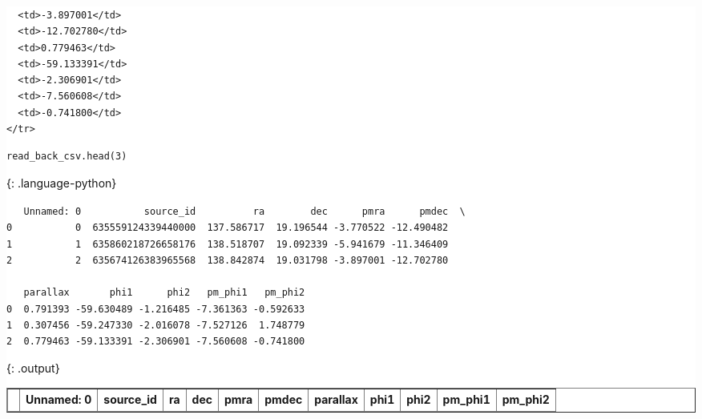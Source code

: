       <td>-3.897001</td>
      <td>-12.702780</td>
      <td>0.779463</td>
      <td>-59.133391</td>
      <td>-2.306901</td>
      <td>-7.560608</td>
      <td>-0.741800</td>
    </tr>
  </tbody>
</table>
</div>





~~~
read_back_csv.head(3)
~~~
{: .language-python}

~~~
   Unnamed: 0           source_id          ra        dec      pmra      pmdec  \
0           0  635559124339440000  137.586717  19.196544 -3.770522 -12.490482   
1           1  635860218726658176  138.518707  19.092339 -5.941679 -11.346409   
2           2  635674126383965568  138.842874  19.031798 -3.897001 -12.702780   

   parallax       phi1      phi2   pm_phi1   pm_phi2  
0  0.791393 -59.630489 -1.216485 -7.361363 -0.592633  
1  0.307456 -59.247330 -2.016078 -7.527126  1.748779  
2  0.779463 -59.133391 -2.306901 -7.560608 -0.741800  
~~~
{: .output}





<div>
<style scoped>
    .dataframe tbody tr th:only-of-type {
        vertical-align: middle;
    }

    .dataframe tbody tr th {
        vertical-align: top;
    }

    .dataframe thead th {
        text-align: right;
    }
</style>
<table border="1" class="dataframe">
  <thead>
    <tr style="text-align: right;">
      <th></th>
      <th>Unnamed: 0</th>
      <th>source_id</th>
      <th>ra</th>
      <th>dec</th>
      <th>pmra</th>
      <th>pmdec</th>
      <th>parallax</th>
      <th>phi1</th>
      <th>phi2</th>
      <th>pm_phi1</th>
      <th>pm_phi2</th>
    </tr>
  </thead>
  <tbody>